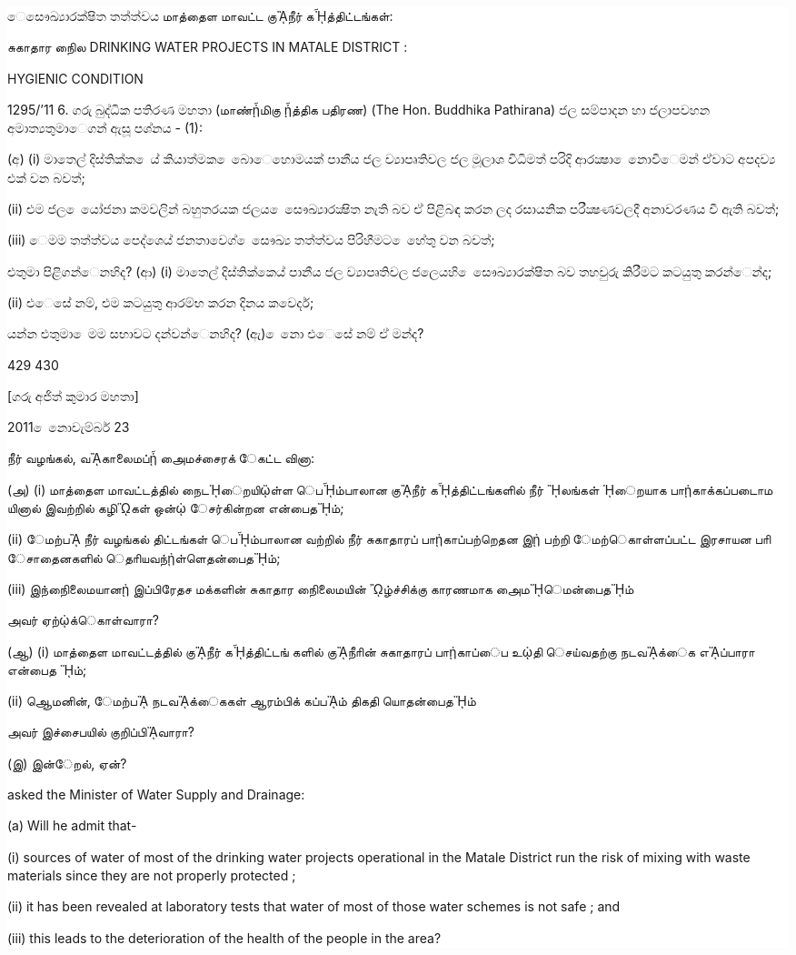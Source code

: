 ෙසෞඛ්‍යාරක්ෂිත තත්ත්වය மாத்தைள மாவட்ட குᾊநீர் கᾞத்திட்டங்கள்:

சுகாதார நிைல DRINKING WATER PROJECTS IN MATALE DISTRICT :

HYGIENIC CONDITION

1295/’11 6. ගරු බුද්ධික පතිරණ මහතා (மாண்ᾗமிகு ᾗத்திக பதிரண) (The Hon. Buddhika Pathirana) ජල සම්පාදන හා ජලාපවහන අමාත්‍යතුමාෙගන් ඇසූ පශ්නය - (1):

(අ) (i) මාතෙල් දිස්තික්ක ෙය් කියාත්මක ෙබොෙහොමයක් පානීය ජල ව්‍යාපෘතිවල ජල මූලාශ විධිමත් පරිදි ආරක්‍ෂා ෙනොවීෙමන් ඒවාට අපදව්‍ය එක් වන බවත්;

(ii) එම ජල ෙයෝජනා කමවලින් බහුතරයක ජලය ෙසෞඛ්‍යාරක්‍ෂිත නැති බව ඒ පිළිබඳ කරන ලද රසායනික පරීක්‍ෂණවලදී අනාවරණය වී ඇති බවත්;

(iii) ෙමම තත්ත්වය පෙද්ශෙය් ජනතාවෙග් ෙසෞඛ්‍ය තත්ත්වය පිරිහීමට ෙහේතු වන බවත්;

එතුමා පිළිගන්ෙනහිද? (ආ) (i) මාතෙල් දිස්තික්කෙය් පානීය ජල ව්‍යාපෘතිවල ජලෙයහි ෙසෞඛ්‍යාරක්ෂිත බව තහවුරු කිරීමට කටයුතු කරන්ෙන්ද;

(ii) එෙසේ නම්, එම කටයුතු ආරම්භ කරන දිනය කවෙර්ද;

යන්න එතුමා ෙමම සභාවට දන්වන්ෙනහිද? (ඇ) ෙනො එෙසේ නම් ඒ මන්ද?

429 430

[ගරු අජිත් කුමාර මහතා]

2011 ෙනොවැම්බර් 23

நீர் வழங்கல், வᾊகாலைமப்ᾗ அைமச்சைரக் ேகட்ட வினா:

(அ) (i) மாத்தைள மாவட்டத்தில் நைடᾙைறயிᾤள்ள ெபᾞம்பாலான குᾊநீர் கᾞத்திட்டங்களில் நீர் ᾚலங்கள் ᾙைறயாக பாᾐகாக்கப்படாைம யினால் இவற்றில் கழிᾫகள் ஒன்ᾠ ேசர்கின்றன என்பைதᾜம்;

(ii) ேமற்பᾊ நீர் வழங்கல் திட்டங்கள் ெபᾞம்பாலான வற்றில் நீர் சுகாதாரப் பாᾐகாப்பற்றெதன இᾐ பற்றி ேமற்ெகாள்ளப்பட்ட இரசாயன பாி ேசாதைனகளில் ெதாியவந்ᾐள்ளெதன்பைதᾜம்;

(iii) இந்நிைலைமயானᾐ இப்பிரேதச மக்களின் சுகாதார நிைலைமயின் ᾪழ்ச்சிக்கு காரணமாக அைமᾜெமன்பைதᾜம்

அவர் ஏற்ᾠக்ெகாள்வாரா?

(ஆ) (i) மாத்தைள மாவட்டத்தில் குᾊநீர் கᾞத்திட்டங் களில் குᾊநீாின் சுகாதாரப் பாᾐகாப்ைப உᾠதி ெசய்வதற்கு நடவᾊக்ைக எᾌப்பாரா என்பைத ᾜம்;

(ii) ஆெமனின், ேமற்பᾊ நடவᾊக்ைககள் ஆரம்பிக் கப்பᾌம் திகதி யாெதன்பைதᾜம்

அவர் இச்சைபயில் குறிப்பிᾌவாரா?

(இ) இன்ேறல், ஏன்?

asked the Minister of Water Supply and Drainage:

(a) Will he admit that-

(i) sources of water of most of the drinking water projects operational in the Matale District run the risk of mixing with waste materials since they are not properly protected ;

(ii) it has been revealed at laboratory tests that water of most of those water schemes is not safe ; and

(iii) this leads to the deterioration of the health of the people in the area?
